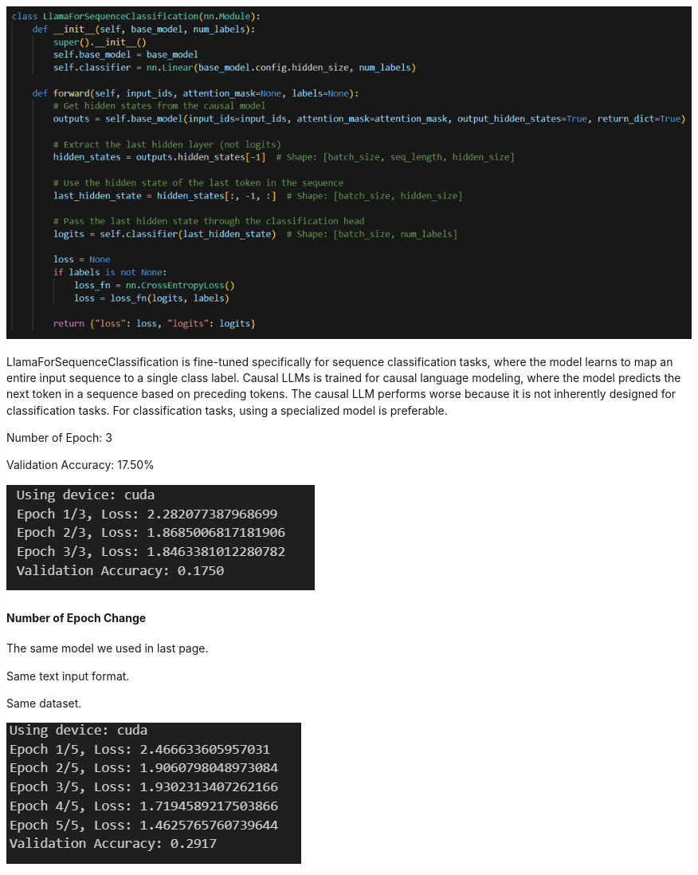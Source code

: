 ![](./src/Llamacasualmodel.png)

LlamaForSequenceClassification is fine-tuned specifically for sequence classification tasks, where the model learns to map an entire input sequence to a single class label. Causal LLMs is trained for causal language modeling, where the model predicts the next token in a sequence based on preceding tokens. The causal LLM performs worse because it is not inherently designed for classification tasks. For classification tasks, using a specialized model is preferable.

Number of Epoch: 3

Validation Accuracy: 17.50%

![](./src/Llamacasualmodelresult.png)

#### Number of Epoch Change
The same model we used in last page.

Same text input format.

Same dataset.

![](./src/Llama5epoch.png)
